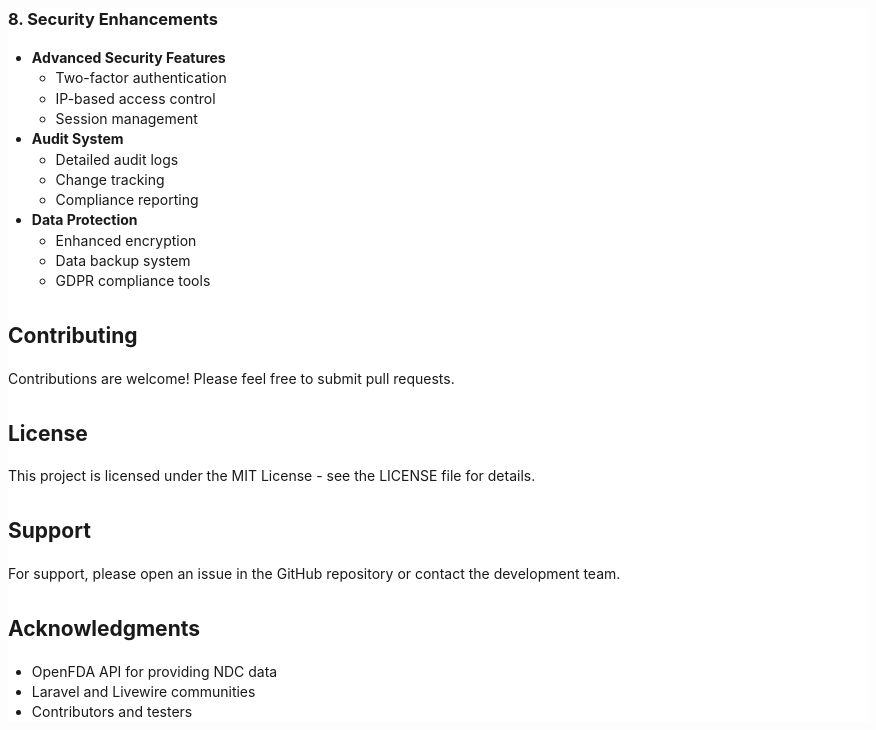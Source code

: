 ### 8. Security Enhancements
- **Advanced Security Features**
  - Two-factor authentication
  - IP-based access control
  - Session management
- **Audit System**
  - Detailed audit logs
  - Change tracking
  - Compliance reporting
- **Data Protection**
  - Enhanced encryption
  - Data backup system
  - GDPR compliance tools

## Contributing

Contributions are welcome! Please feel free to submit pull requests.

## License

This project is licensed under the MIT License - see the LICENSE file for details.

## Support

For support, please open an issue in the GitHub repository or contact the development team.

## Acknowledgments

- OpenFDA API for providing NDC data
- Laravel and Livewire communities
- Contributors and testers

